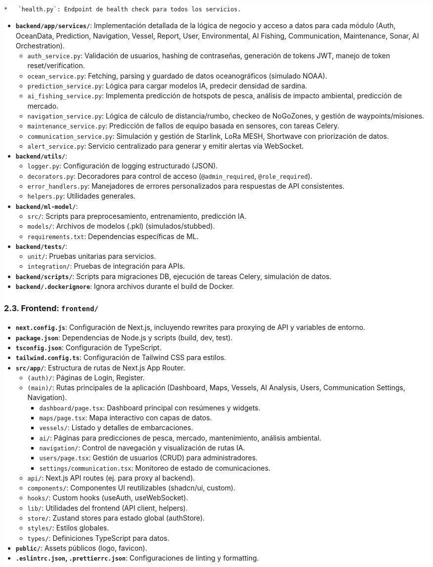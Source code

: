     *   `health.py`: Endpoint de health check para todos los servicios.
*   **`backend/app/services/`**: Implementación detallada de la lógica de negocio y acceso a datos para cada módulo (Auth, OceanData, Prediction, Navigation, Vessel, Report, User, Environmental, AI Fishing, Communication, Maintenance, Sonar, AI Orchestration).
    *   `auth_service.py`: Validación de usuarios, hashing de contraseñas, generación de tokens JWT, manejo de token reset/verification.
    *   `ocean_service.py`: Fetching, parsing y guardado de datos oceanográficos (simulado NOAA).
    *   `prediction_service.py`: Lógica para cargar modelos IA, predecir densidad de sardina.
    *   `ai_fishing_service.py`: Implementa predicción de hotspots de pesca, análisis de impacto ambiental, predicción de mercado.
    *   `navigation_service.py`: Lógica de cálculo de distancia/rumbo, checkeo de NoGoZones, y gestión de waypoints/misiones.
    *   `maintenance_service.py`: Predicción de fallos de equipo basada en sensores, con tareas Celery.
    *   `communication_service.py`: Simulación y gestión de Starlink, LoRa MESH, Shortwave con priorización de datos.
    *   `alert_service.py`: Servicio centralizado para generar y emitir alertas vía WebSocket.
*   **`backend/utils/`**:
    *   `logger.py`: Configuración de logging estructurado (JSON).
    *   `decorators.py`: Decoradores para control de acceso (`@admin_required`, `@role_required`).
    *   `error_handlers.py`: Manejadores de errores personalizados para respuestas de API consistentes.
    *   `helpers.py`: Utilidades generales.
*   **`backend/ml-model/`**:
    *   `src/`: Scripts para preprocesamiento, entrenamiento, predicción IA.
    *   `models/`: Archivos de modelos (.pkl) (simulados/stubbed).
    *   `requirements.txt`: Dependencias específicas de ML.
*   **`backend/tests/`**:
    *   `unit/`: Pruebas unitarias para servicios.
    *   `integration/`: Pruebas de integración para APIs.
*   **`backend/scripts/`**: Scripts para migraciones DB, ejecución de tareas Celery, simulación de datos.
*   **`backend/.dockerignore`**: Ignora archivos durante el build de Docker.

### **2.3. Frontend: `frontend/`**

*   **`next.config.js`**: Configuración de Next.js, incluyendo rewrites para proxying de API y variables de entorno.
*   **`package.json`**: Dependencias de Node.js y scripts (build, dev, test).
*   **`tsconfig.json`**: Configuración de TypeScript.
*   **`tailwind.config.ts`**: Configuración de Tailwind CSS para estilos.
*   **`src/app/`**: Estructura de rutas de Next.js App Router.
    *   `(auth)/`: Páginas de Login, Register.
    *   `(main)/`: Rutas principales de la aplicación (Dashboard, Maps, Vessels, AI Analysis, Users, Communication Settings, Navigation).
        *   `dashboard/page.tsx`: Dashboard principal con resúmenes y widgets.
        *   `maps/page.tsx`: Mapa interactivo con capas de datos.
        *   `vessels/`: Listado y detalles de embarcaciones.
        *   `ai/`: Páginas para predicciones de pesca, mercado, mantenimiento, análisis ambiental.
        *   `navigation/`: Control de navegación y visualización de rutas IA.
        *   `users/page.tsx`: Gestión de usuarios (CRUD) para administradores.
        *   `settings/communication.tsx`: Monitoreo de estado de comunicaciones.
    *   `api/`: Next.js API routes (ej. para proxy al backend).
    *   `components/`: Componentes UI reutilizables (shadcn/ui, custom).
    *   `hooks/`: Custom hooks (useAuth, useWebSocket).
    *   `lib/`: Utilidades del frontend (API client, helpers).
    *   `store/`: Zustand stores para estado global (authStore).
    *   `styles/`: Estilos globales.
    *   `types/`: Definiciones TypeScript para datos.
*   **`public/`**: Assets públicos (logo, favicon).
*   **`.eslintrc.json`, `.prettierrc.json`**: Configuraciones de linting y formatting.
